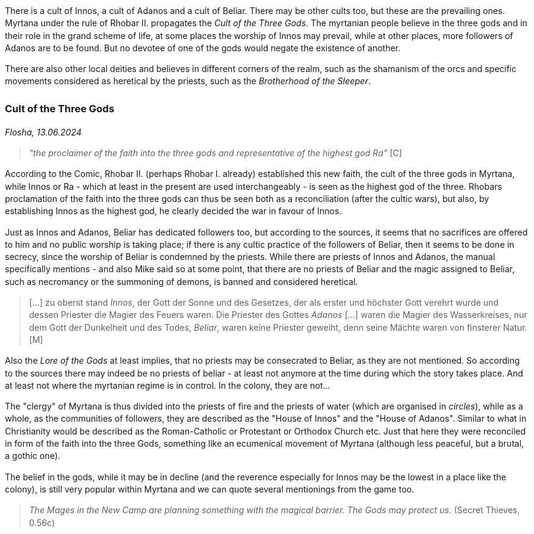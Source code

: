 There is a cult of Innos, a cult of Adanos and a cult of Beliar. There may be other cults too, but these are the prevailing ones. Myrtana under the rule of Rhobar II. propagates the *Cult of the Three Gods*. The myrtanian people believe in the three gods and in their role in the grand scheme of life, at some places the worship of Innos may prevail, while at other places, more followers of Adanos are to be found. But no devotee of one of the gods would negate the existence of another. 

There are also other local deities and believes in different corners of the realm, such as the shamanism of the orcs and specific movements considered as heretical by the priests, such as the *Brotherhood of the Sleeper*. 


### Cult of the Three Gods

*Flosha, 13.06.2024*

> *"the proclaimer of the faith into the three gods and representative of the highest god Ra"* [C]

According to the Comic, Rhobar II. (perhaps Rhobar I. already) established this new faith, the cult of the three gods in Myrtana, while Innos or Ra - which at least in the present are used interchangeably - is seen as the highest god of the three. Rhobars proclamation of the faith into the three gods can thus be seen both as a reconciliation (after the cultic wars), but also, by establishing Innos as the highest god, he clearly decided the war in favour of Innos.

Just as Innos and Adanos, Beliar has dedicated followers too, but according to the sources, it seems that no sacrifices are offered to him and no public worship is taking place; if there is any cultic practice of the followers of Beliar, then it seems to be done in secrecy, since the worship of Beliar is condemned by the priests. While there are priests of Innos and Adanos, the manual specifically mentions - and also Mike said so at some point, that there are no priests of Beliar and the magic assigned to Beliar, such as necromancy or the summoning of demons, is banned and considered heretical.

> [...] zu oberst stand *Innos*, der Gott der Sonne und des Gesetzes, der als erster und höchster Gott verehrt wurde und dessen Priester die Magier des Feuers waren. Die
Priester des Gottes *Adanos* [...] waren die Magier des Wasserkreises, nur dem
Gott der Dunkelheit und des Todes, *Beliar*, waren keine Priester geweiht, denn seine Mächte waren von finsterer Natur. [M]

Also the *Lore of the Gods* at least implies, that no priests may be consecrated to Beliar, as they are not mentioned. So according to the sources there may indeed be no priests of beliar - at least not anymore at the time during which the story takes place. And at least not where the myrtanian regime is in control. In the colony, they are not...

The "clergy" of Myrtana is thus divided into the priests of fire and the priests of water (which are organised in *circles*), while as a whole, as the communities of followers, they are described as the "House of Innos" and the "House of Adanos". Similar to what in Christianity would be described as the Roman-Catholic or Protestant or Orthodox Church etc. Just that here they were reconciled in form of the faith into the three Gods, something like an ecumenical movement of Myrtana (although less peaceful, but a brutal, a gothic one). 

The belief in the gods, while it may be in decline (and the reverence especially for Innos may be the lowest in a place like the colony), is still very popular within Myrtana and we can quote several mentionings from the game too.

> *The Mages in the New Camp are planning something with the magical barrier. The Gods may protect us.* (Secret Thieves, 0.56c)
